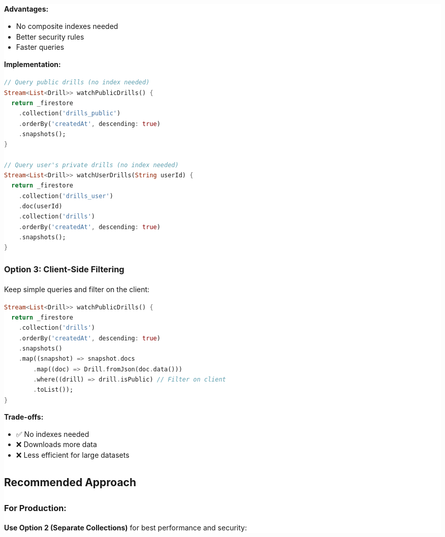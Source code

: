 **Advantages:**
- No composite indexes needed
- Better security rules
- Faster queries

**Implementation:**
```dart
// Query public drills (no index needed)
Stream<List<Drill>> watchPublicDrills() {
  return _firestore
    .collection('drills_public')
    .orderBy('createdAt', descending: true)
    .snapshots();
}

// Query user's private drills (no index needed)
Stream<List<Drill>> watchUserDrills(String userId) {
  return _firestore
    .collection('drills_user')
    .doc(userId)
    .collection('drills')
    .orderBy('createdAt', descending: true)
    .snapshots();
}
```

### Option 3: Client-Side Filtering

Keep simple queries and filter on the client:

```dart
Stream<List<Drill>> watchPublicDrills() {
  return _firestore
    .collection('drills')
    .orderBy('createdAt', descending: true)
    .snapshots()
    .map((snapshot) => snapshot.docs
        .map((doc) => Drill.fromJson(doc.data()))
        .where((drill) => drill.isPublic) // Filter on client
        .toList());
}
```

**Trade-offs:**
- ✅ No indexes needed
- ❌ Downloads more data
- ❌ Less efficient for large datasets

## Recommended Approach

### For Production:
**Use Option 2 (Separate Collections)** for best performance and security:
